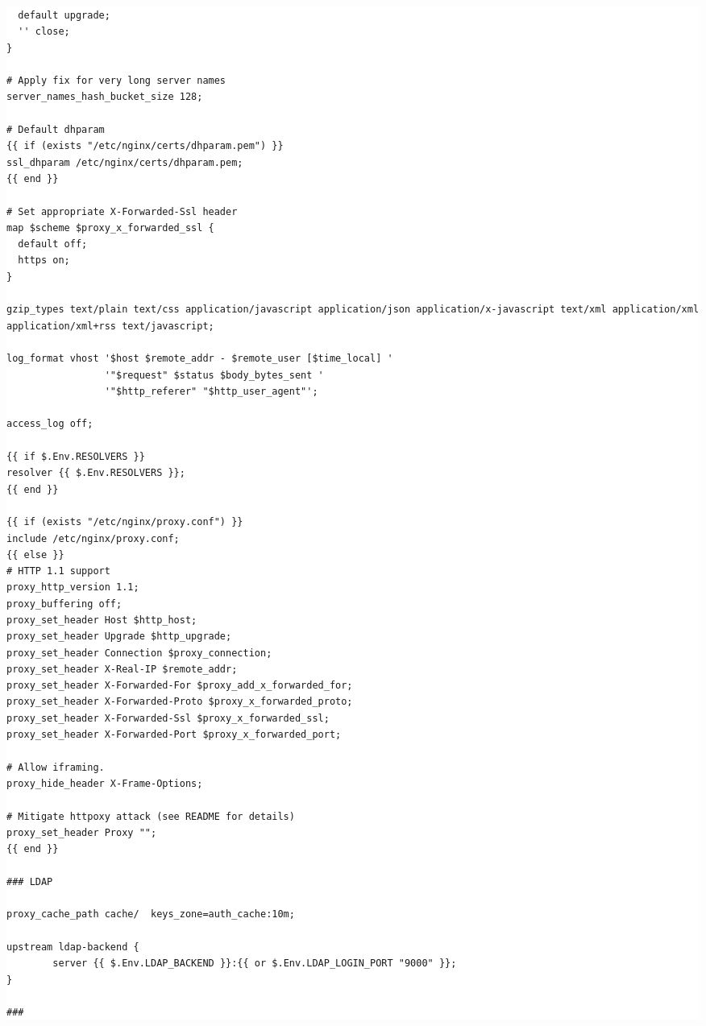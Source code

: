 ```nginx
  default upgrade;
  '' close;
}

# Apply fix for very long server names
server_names_hash_bucket_size 128;

# Default dhparam
{{ if (exists "/etc/nginx/certs/dhparam.pem") }}
ssl_dhparam /etc/nginx/certs/dhparam.pem;
{{ end }}

# Set appropriate X-Forwarded-Ssl header
map $scheme $proxy_x_forwarded_ssl {
  default off;
  https on;
}

gzip_types text/plain text/css application/javascript application/json application/x-javascript text/xml application/xml application/xml+rss text/javascript;

log_format vhost '$host $remote_addr - $remote_user [$time_local] '
                 '"$request" $status $body_bytes_sent '
                 '"$http_referer" "$http_user_agent"';

access_log off;

{{ if $.Env.RESOLVERS }}
resolver {{ $.Env.RESOLVERS }};
{{ end }}

{{ if (exists "/etc/nginx/proxy.conf") }}
include /etc/nginx/proxy.conf;
{{ else }}
# HTTP 1.1 support
proxy_http_version 1.1;
proxy_buffering off;
proxy_set_header Host $http_host;
proxy_set_header Upgrade $http_upgrade;
proxy_set_header Connection $proxy_connection;
proxy_set_header X-Real-IP $remote_addr;
proxy_set_header X-Forwarded-For $proxy_add_x_forwarded_for;
proxy_set_header X-Forwarded-Proto $proxy_x_forwarded_proto;
proxy_set_header X-Forwarded-Ssl $proxy_x_forwarded_ssl;
proxy_set_header X-Forwarded-Port $proxy_x_forwarded_port;

# Allow iframing.
proxy_hide_header X-Frame-Options;

# Mitigate httpoxy attack (see README for details)
proxy_set_header Proxy "";
{{ end }}

### LDAP

proxy_cache_path cache/  keys_zone=auth_cache:10m;

upstream ldap-backend {
        server {{ $.Env.LDAP_BACKEND }}:{{ or $.Env.LDAP_LOGIN_PORT "9000" }};
}

###

```